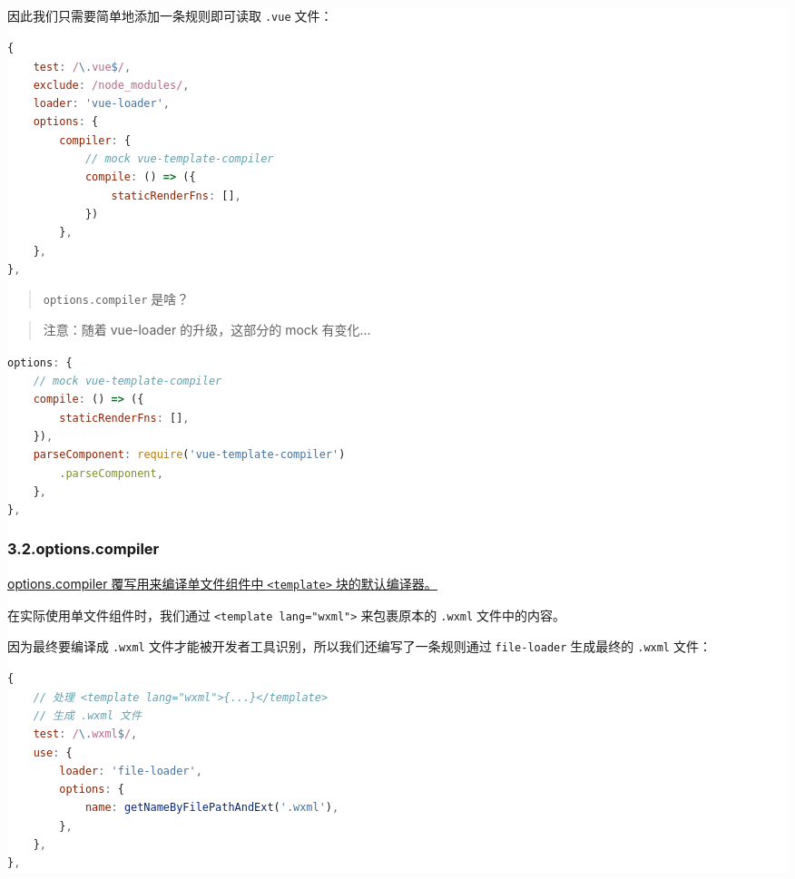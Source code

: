 因此我们只需要简单地添加一条规则即可读取 `.vue` 文件：

```js
{
    test: /\.vue$/,
    exclude: /node_modules/,
    loader: 'vue-loader',
    options: {
        compiler: {
            // mock vue-template-compiler
            compile: () => ({
                staticRenderFns: [],
            })
        },
    },
},
```

> `options.compiler` 是啥？

> 注意：随着 vue-loader 的升级，这部分的 mock 有变化...

```js
options: {
    // mock vue-template-compiler
    compile: () => ({
        staticRenderFns: [],
    }),
    parseComponent: require('vue-template-compiler')
        .parseComponent,
    },
},
```

### 3.2.options.compiler
[options.compiler 覆写用来编译单文件组件中 `<template>` 块的默认编译器。](https://vue-loader.vuejs.org/zh/options.html#compiler)

在实际使用单文件组件时，我们通过 `<template lang="wxml">` 来包裹原本的 `.wxml` 文件中的内容。

因为最终要编译成 `.wxml` 文件才能被开发者工具识别，所以我们还编写了一条规则通过 `file-loader` 生成最终的 `.wxml` 文件：

```js
{
    // 处理 <template lang="wxml">{...}</template>
    // 生成 .wxml 文件
    test: /\.wxml$/,
    use: {
        loader: 'file-loader',
        options: {
            name: getNameByFilePathAndExt('.wxml'),
        },
    },
},
```
